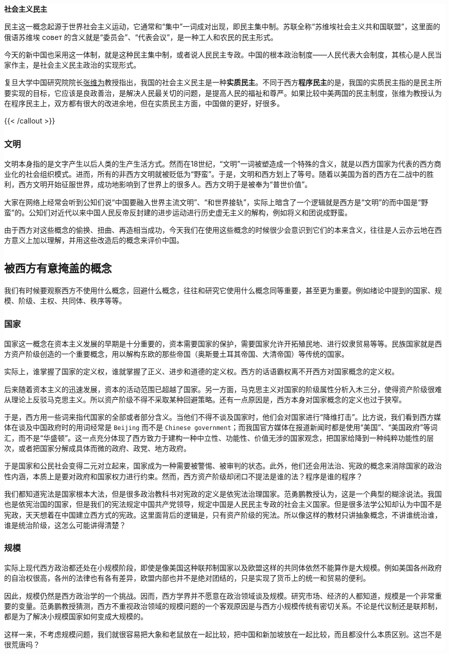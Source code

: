 **社会主义民主**

民主这一概念起源于世界社会主义运动，它通常和“集中”一词成对出现，即民主集中制。苏联全称“苏维埃社会主义共和国联盟”，这里面的俄语苏维埃 совет 的含义就是“委员会”、“代表会议”，是一种工人和农民的民主形式。

今天的新中国也采用这一体制，就是这种民主集中制，或者说人民民主专政。中国的根本政治制度——人民代表大会制度，其核心是人民当家作主，是社会主义民主政治的实现形式。

复旦大学中国研究院院长[张维为](http://www.cifu.fudan.edu.cn/14/1d/c521a136221/page.htm)教授指出，我国的社会主义民主是一种**实质民主**。不同于西方**程序民主**的是，我国的实质民主指的是民主所要实现的目标，它应该是良政善治，是解决人民最关切的问题，是提高人民的福祉和尊严。如果比较中美两国的民主制度，张维为教授认为在程序民主上，双方都有很大的改进余地，但在实质民主方面，中国做的更好，好很多。

{{< /callout >}}

### 文明

文明本身指的是文字产生以后人类的生产生活方式。然而在18世纪，“文明”一词被塑造成一个特殊的含义，就是以西方国家为代表的西方商业化的社会组织模式。进而，所有的非西方文明就被贬低为“野蛮”。于是，文明和西方划上了等号。随着以美国为首的西方在二战中的胜利，西方文明开始征服世界，成功地影响到了世界上的很多人。西方文明于是被奉为“普世价值”。

大家在网络上经常会听到公知们说“中国要融入世界主流文明”、“和世界接轨”，实际上暗含了一个逻辑就是西方是“文明”的而中国是“野蛮”的。公知们对近代以来中国人民反帝反封建的进步运动进行历史虚无主义的解构，例如将义和团说成野蛮。

由于西方对这些概念的偷换、扭曲、再造相当成功，今天我们在使用这些概念的时候很少会意识到它们的本来含义，往往是人云亦云地在西方意义上加以理解，并用这些改造后的概念来评价中国。

## 被西方有意掩盖的概念

我们有时候要观察西方不使用什么概念，回避什么概念，往往和研究它使用什么概念同等重要，甚至更为重要。例如绪论中提到的国家、规模、阶级、主权、共同体、秩序等等。

### 国家

国家这一概念在资本主义发展的早期是十分重要的，资本需要国家的保护，需要国家允许开拓殖民地、进行奴隶贸易等等。民族国家就是西方资产阶级创造的一个重要概念，用以解构东欧的那些帝国（奥斯曼土耳其帝国、大清帝国）等传统的国家。

实际上，谁掌握了国家的定义权，谁就掌握了正义、进步和道德的定义权。西方的话语霸权离不开西方对国家概念的定义权。

后来随着资本主义的迅速发展，资本的活动范围已超越了国家。另一方面，马克思主义对国家的阶级属性分析入木三分，使得资产阶级很难从理论上反驳马克思主义。所以资产阶级不得不采取某种回避策略。还有一点原因是，西方本身对国家概念的定义也过于狭窄。

于是，西方用一些词来指代国家的全部或者部分含义。当他们不得不谈及国家时，他们会对国家进行“降维打击”。比方说，我们看到西方媒体在谈及中国政府时的用词经常是 `Beijing` 而不是 `Chinese government`；而我国官方媒体在报道新闻时都是使用“美国”、“美国政府”等词汇，而不是“华盛顿”。这一点充分体现了西方致力于建构一种中立性、功能性、价值无涉的国家观念，把国家给降到一种纯粹功能性的层次，或者把国家分解成具体而微的政府、政党、地方政府。

于是国家和公民社会变得二元对立起来，国家成为一种需要被警惕、被审判的状态。此外，他们还会用法治、宪政的概念来消除国家的政治性内涵，本质上是要对政府和国家权力进行约束。然而，西方资产阶级却闭口不提法是谁的法？程序是谁的程序？

我们都知道宪法是国家根本大法，但是很多政治教科书对宪政的定义是依宪法治理国家。范勇鹏教授认为，这是一个典型的糊涂说法。我国也是依宪治国的国家，但是我们的宪法规定中国共产党领导，规定中国是人民民主专政的社会主义国家。但是很多法学公知却认为中国不是宪政，天天想着在中国建立西方式的宪政。这里面背后的逻辑是，只有资产阶级的宪法。所以像这样的教材只讲抽象概念，不讲谁统治谁，谁是统治阶级，这怎么可能讲得清楚？

### 规模

实际上现代西方政治都还处在小规模阶段，即使是像美国这种联邦制国家以及欧盟这样的共同体依然不能算作是大规模。例如美国各州政府的自治权很高，各州的法律也有各有差异，欧盟内部也并不是绝对团结的，只是实现了货币上的统一和贸易的便利。

因此，规模仍然是西方政治学的一个挑战。因而，西方学界并不愿意在政治领域谈及规模。研究市场、经济的人都知道，规模是一个非常重要的变量。范勇鹏教授猜测，西方不重视政治领域的规模问题的一个客观原因是与西方小规模传统有密切关系。不论是代议制还是联邦制，都是为了解决小规模国家如何变成大规模的。

这样一来，不考虑规模问题，我们就很容易把大象和老鼠放在一起比较，把中国和新加坡放在一起比较，而且都没什么本质区别。这岂不是很荒唐吗？
